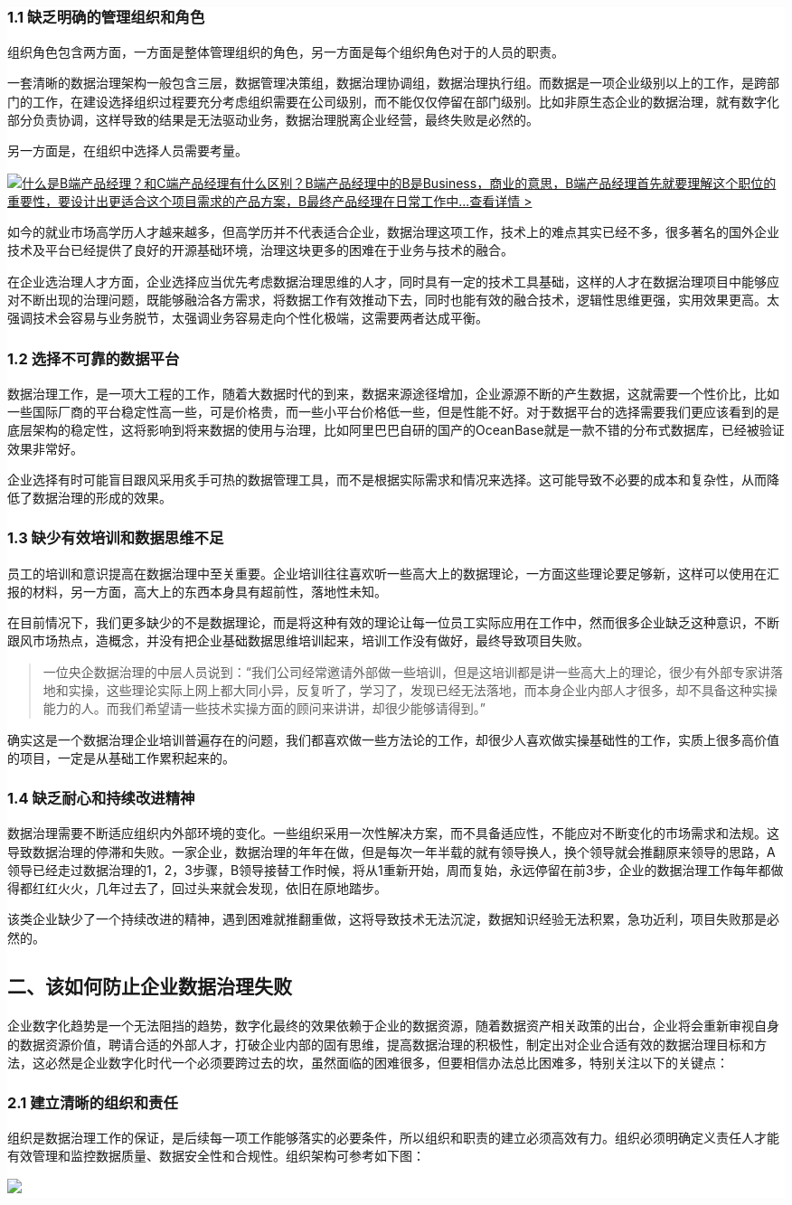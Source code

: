 ### 1.1 缺乏明确的管理组织和角色

组织角色包含两方面，一方面是整体管理组织的角色，另一方面是每个组织角色对于的人员的职责。

一套清晰的数据治理架构一般包含三层，数据管理决策组，数据治理协调组，数据治理执行组。而数据是一项企业级别以上的工作，是跨部门的工作，在建设选择组织过程要充分考虑组织需要在公司级别，而不能仅仅停留在部门级别。比如非原生态企业的数据治理，就有数字化部分负责协调，这样导致的结果是无法驱动业务，数据治理脱离企业经营，最终失败是必然的。

另一方面是，在组织中选择人员需要考量。

[![](https://image.woshipm.com/2023/07/27/6f50fd24-2c7f-11ee-875d-00163e0b5ff3.png)什么是B端产品经理？和C端产品经理有什么区别？B端产品经理中的B是Business，商业的意思，B端产品经理首先就要理解这个职位的重要性，要设计出更适合这个项目需求的产品方案，B最终产品经理在日常工作中...查看详情 >](https://ke.qidianla.com/courses/bcpm)

如今的就业市场高学历人才越来越多，但高学历并不代表适合企业，数据治理这项工作，技术上的难点其实已经不多，很多著名的国外企业技术及平台已经提供了良好的开源基础环境，治理这块更多的困难在于业务与技术的融合。

在企业选治理人才方面，企业选择应当优先考虑数据治理思维的人才，同时具有一定的技术工具基础，这样的人才在数据治理项目中能够应对不断出现的治理问题，既能够融洽各方需求，将数据工作有效推动下去，同时也能有效的融合技术，逻辑性思维更强，实用效果更高。太强调技术会容易与业务脱节，太强调业务容易走向个性化极端，这需要两者达成平衡。

### 1.2 选择不可靠的数据平台

数据治理工作，是一项大工程的工作，随着大数据时代的到来，数据来源途径增加，企业源源不断的产生数据，这就需要一个性价比，比如一些国际厂商的平台稳定性高一些，可是价格贵，而一些小平台价格低一些，但是性能不好。对于数据平台的选择需要我们更应该看到的是底层架构的稳定性，这将影响到将来数据的使用与治理，比如阿里巴巴自研的国产的OceanBase就是一款不错的分布式数据库，已经被验证效果非常好。

企业选择有时可能盲目跟风采用炙手可热的数据管理工具，而不是根据实际需求和情况来选择。这可能导致不必要的成本和复杂性，从而降低了数据治理的形成的效果。

### 1.3 缺少有效培训和数据思维不足

员工的培训和意识提高在数据治理中至关重要。企业培训往往喜欢听一些高大上的数据理论，一方面这些理论要足够新，这样可以使用在汇报的材料，另一方面，高大上的东西本身具有超前性，落地性未知。

在目前情况下，我们更多缺少的不是数据理论，而是将这种有效的理论让每一位员工实际应用在工作中，然而很多企业缺乏这种意识，不断跟风市场热点，造概念，并没有把企业基础数据思维培训起来，培训工作没有做好，最终导致项目失败。

> 一位央企数据治理的中层人员说到：“我们公司经常邀请外部做一些培训，但是这培训都是讲一些高大上的理论，很少有外部专家讲落地和实操，这些理论实际上网上都大同小异，反复听了，学习了，发现已经无法落地，而本身企业内部人才很多，却不具备这种实操能力的人。而我们希望请一些技术实操方面的顾问来讲讲，却很少能够请得到。”

确实这是一个数据治理企业培训普遍存在的问题，我们都喜欢做一些方法论的工作，却很少人喜欢做实操基础性的工作，实质上很多高价值的项目，一定是从基础工作累积起来的。

### 1.4 缺乏耐心和持续改进精神

数据治理需要不断适应组织内外部环境的变化。一些组织采用一次性解决方案，而不具备适应性，不能应对不断变化的市场需求和法规。这导致数据治理的停滞和失败。一家企业，数据治理的年年在做，但是每次一年半载的就有领导换人，换个领导就会推翻原来领导的思路，A领导已经走过数据治理的1，2，3步骤，B领导接替工作时候，将从1重新开始，周而复始，永远停留在前3步，企业的数据治理工作每年都做得都红红火火，几年过去了，回过头来就会发现，依旧在原地踏步。

该类企业缺少了一个持续改进的精神，遇到困难就推翻重做，这将导致技术无法沉淀，数据知识经验无法积累，急功近利，项目失败那是必然的。

## 二、该如何防止企业数据治理失败

企业数字化趋势是一个无法阻挡的趋势，数字化最终的效果依赖于企业的数据资源，随着数据资产相关政策的出台，企业将会重新审视自身的数据资源价值，聘请合适的外部人才，打破企业内部的固有思维，提高数据治理的积极性，制定出对企业合适有效的数据治理目标和方法，这必然是企业数字化时代一个必须要跨过去的坎，虽然面临的困难很多，但要相信办法总比困难多，特别关注以下的关键点：

### 2.1 建立清晰的组织和责任

组织是数据治理工作的保证，是后续每一项工作能够落实的必要条件，所以组织和职责的建立必须高效有力。组织必须明确定义责任人才能有效管理和监控数据质量、数据安全性和合规性。组织架构可参考如下图：

![](https://image.woshipm.com/2023/11/14/b098882e-82e2-11ee-9d14-00163e0b5ff3.jpg)
